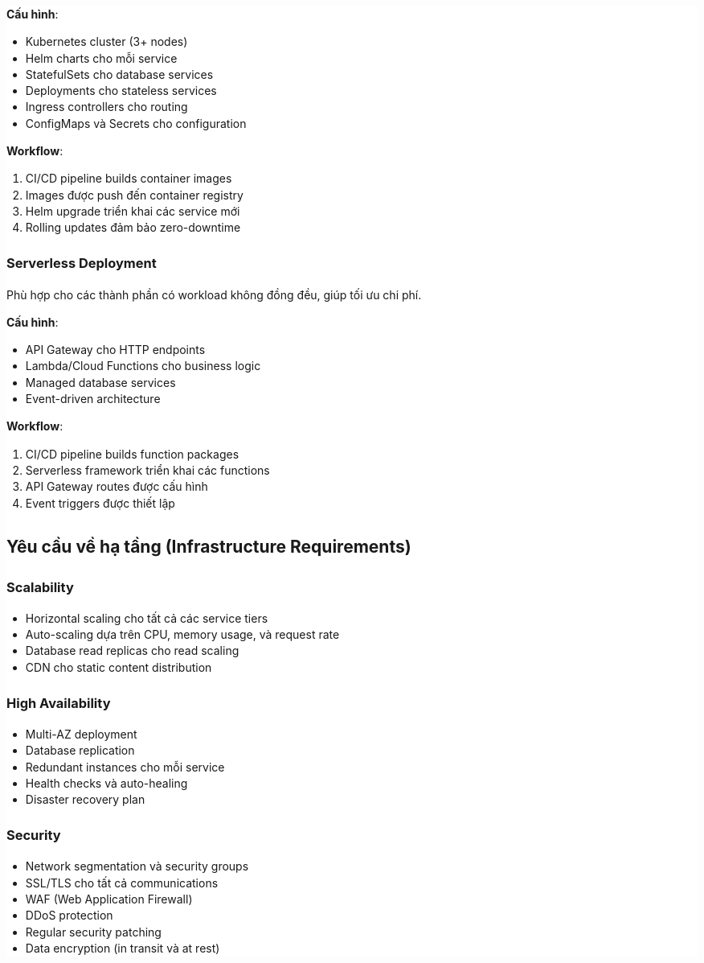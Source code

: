 **Cấu hình**:
- Kubernetes cluster (3+ nodes)
- Helm charts cho mỗi service
- StatefulSets cho database services
- Deployments cho stateless services
- Ingress controllers cho routing
- ConfigMaps và Secrets cho configuration

**Workflow**:
1. CI/CD pipeline builds container images
2. Images được push đến container registry
3. Helm upgrade triển khai các service mới
4. Rolling updates đảm bảo zero-downtime

### Serverless Deployment

Phù hợp cho các thành phần có workload không đồng đều, giúp tối ưu chi phí.

**Cấu hình**:
- API Gateway cho HTTP endpoints
- Lambda/Cloud Functions cho business logic
- Managed database services
- Event-driven architecture

**Workflow**:
1. CI/CD pipeline builds function packages
2. Serverless framework triển khai các functions
3. API Gateway routes được cấu hình
4. Event triggers được thiết lập

## Yêu cầu về hạ tầng (Infrastructure Requirements)

### Scalability

- Horizontal scaling cho tất cả các service tiers
- Auto-scaling dựa trên CPU, memory usage, và request rate
- Database read replicas cho read scaling
- CDN cho static content distribution

### High Availability

- Multi-AZ deployment
- Database replication
- Redundant instances cho mỗi service
- Health checks và auto-healing
- Disaster recovery plan

### Security

- Network segmentation và security groups
- SSL/TLS cho tất cả communications
- WAF (Web Application Firewall)
- DDoS protection
- Regular security patching
- Data encryption (in transit và at rest)
